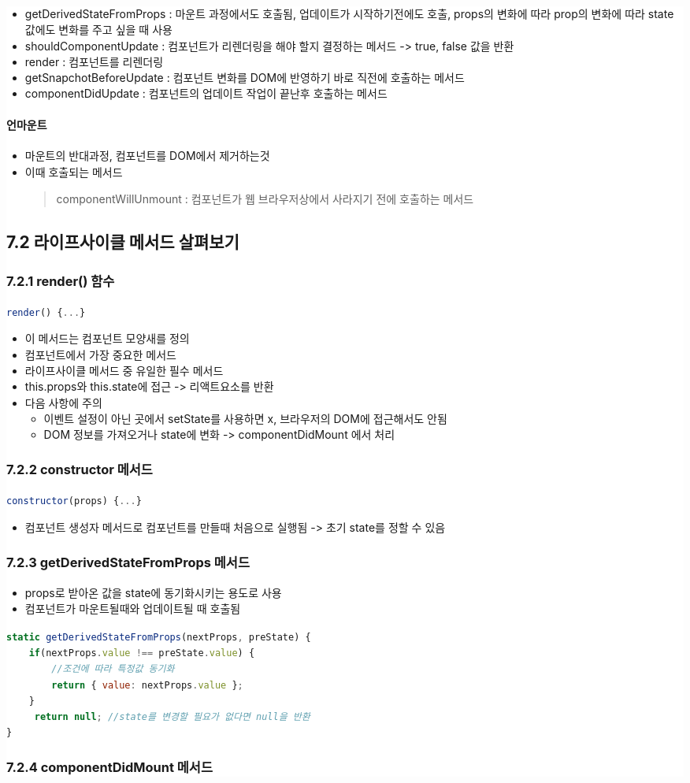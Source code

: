 - getDerivedStateFromProps : 마운트 과정에서도 호출됨, 업데이트가 시작하기전에도 호출, props의 변화에 따라 prop의 변화에 따라 state 값에도 변화를 주고 싶을 때 사용
- shouldComponentUpdate : 컴포넌트가 리렌더링을 해야 할지 결정하는 메서드 -> true, false 값을 반환
- render : 컴포넌트를 리렌더링
- getSnapchotBeforeUpdate : 컴포넌트 변화를 DOM에 반영하기 바로 직전에 호출하는 메서드
- componentDidUpdate : 컴포넌트의 업데이트 작업이 끝난후 호출하는 메서드

#### 언마운트

- 마운트의 반대과정, 컴포넌트를 DOM에서 제거하는것
- 이때 호출되는 메서드
  > componentWillUnmount : 컴포넌트가 웹 브라우저상에서 사라지기 전에 호출하는 메서드

## 7.2 라이프사이클 메서드 살펴보기

### 7.2.1 render() 함수

```js
render() {...}
```

- 이 메서드는 컴포넌트 모양새를 정의
- 컴포넌트에서 가장 중요한 메서드
- 라이프사이클 메서드 중 유일한 필수 메서드
- this.props와 this.state에 접근 -> 리액트요소를 반환
- 다음 사항에 주의
  - 이벤트 설정이 아닌 곳에서 setState를 사용하면 x, 브라우저의 DOM에 접근해서도 안됨
  - DOM 정보를 가져오거나 state에 변화 -> componentDidMount 에서 처리

### 7.2.2 constructor 메서드

```js
constructor(props) {...}
```

- 컴포넌트 생성자 메서드로 컴포넌트를 만들때 처음으로 실행됨 -> 초기 state를 정할 수 있음

### 7.2.3 getDerivedStateFromProps 메서드

- props로 받아온 값을 state에 동기화시키는 용도로 사용
- 컴포넌트가 마운트될때와 업데이트될 때 호출됨

```js
static getDerivedStateFromProps(nextProps, preState) {
    if(nextProps.value !== preState.value) {
        //조건에 따라 특정값 동기화
        return { value: nextProps.value };
    }
     return null; //state를 변경할 필요가 없다면 null을 반환
}
```

### 7.2.4 componentDidMount 메서드
